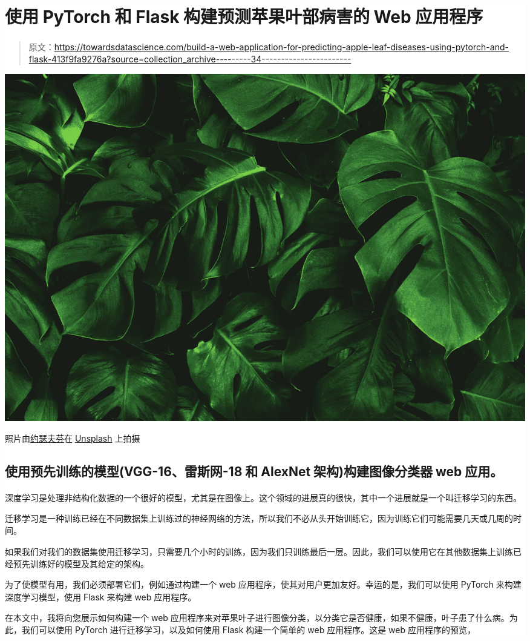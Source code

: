 # 使用 PyTorch 和 Flask 构建预测苹果叶部病害的 Web 应用程序

> 原文：<https://towardsdatascience.com/build-a-web-application-for-predicting-apple-leaf-diseases-using-pytorch-and-flask-413f9fa9276a?source=collection_archive---------34----------------------->

![](img/66917441693a51609c95679abe3ddc8e.png)

照片由[约瑟夫芬](https://unsplash.com/@josefin?utm_source=unsplash&utm_medium=referral&utm_content=creditCopyText)在 [Unsplash](/s/photos/leaf?utm_source=unsplash&utm_medium=referral&utm_content=creditCopyText) 上拍摄

## 使用预先训练的模型(VGG-16、雷斯网-18 和 AlexNet 架构)构建图像分类器 web 应用。

深度学习是处理非结构化数据的一个很好的模型，尤其是在图像上。这个领域的进展真的很快，其中一个进展就是一个叫迁移学习的东西。

迁移学习是一种训练已经在不同数据集上训练过的神经网络的方法，所以我们不必从头开始训练它，因为训练它们可能需要几天或几周的时间。

如果我们对我们的数据集使用迁移学习，只需要几个小时的训练，因为我们只训练最后一层。因此，我们可以使用它在其他数据集上训练已经预先训练好的模型及其给定的架构。

为了使模型有用，我们必须部署它们，例如通过构建一个 web 应用程序，使其对用户更加友好。幸运的是，我们可以使用 PyTorch 来构建深度学习模型，使用 Flask 来构建 web 应用程序。

在本文中，我将向您展示如何构建一个 web 应用程序来对苹果叶子进行图像分类，以分类它是否健康，如果不健康，叶子患了什么病。为此，我们可以使用 PyTorch 进行迁移学习，以及如何使用 Flask 构建一个简单的 web 应用程序。这是 web 应用程序的预览，
